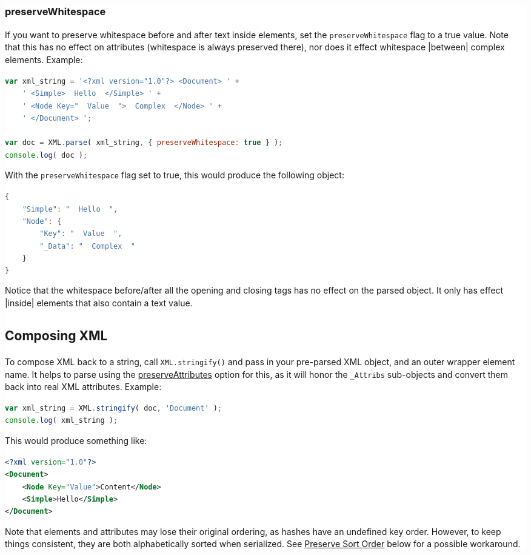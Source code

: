 ### preserveWhitespace

If you want to preserve whitespace before and after text inside elements, set the `preserveWhitespace` flag to a true value.  Note that this has no effect on attributes (whitespace is always preserved there), nor does it effect whitespace |between| complex elements.  Example:

```js
var xml_string = '<?xml version="1.0"?> <Document> ' + 
	' <Simple>  Hello  </Simple> ' + 
	' <Node Key="  Value  ">  Complex  </Node> ' + 
	' </Document> ';

var doc = XML.parse( xml_string, { preserveWhitespace: true } );
console.log( doc );
```

With the `preserveWhitespace` flag set to true, this would produce the following object:

```js
{
	"Simple": "  Hello  ",
	"Node": {
		"Key": "  Value  ",
		"_Data": "  Complex  "
	}
}
```

Notice that the whitespace before/after all the opening and closing tags has no effect on the parsed object.  It only has effect |inside| elements that also contain a text value.

## Composing XML

To compose XML back to a string, call `XML.stringify()` and pass in your pre-parsed XML object, and an outer wrapper element name.  It helps to parse using the [preserveAttributes](#preserveattributes) option for this, as it will honor the `_Attribs` sub-objects and convert them back into real XML attributes.  Example:

```javascript
var xml_string = XML.stringify( doc, 'Document' );
console.log( xml_string );
```

This would produce something like:

```xml
<?xml version="1.0"?>
<Document>
	<Node Key="Value">Content</Node>
	<Simple>Hello</Simple>
</Document>
```

Note that elements and attributes may lose their original ordering, as hashes have an undefined key order.  However, to keep things consistent, they are both alphabetically sorted when serialized.  See [Preserve Sort Order](#preserve-sort-order) below for a possible workaround.
